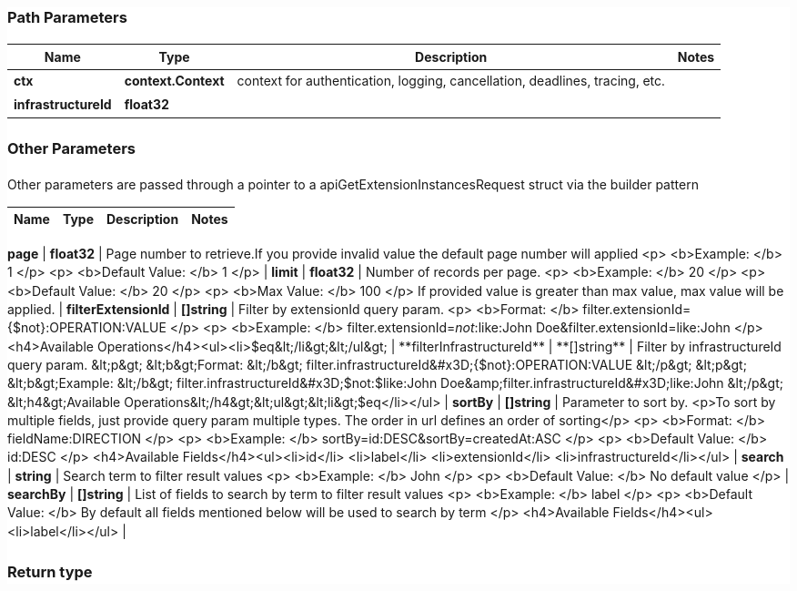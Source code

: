 ### Path Parameters


Name | Type | Description  | Notes
------------- | ------------- | ------------- | -------------
**ctx** | **context.Context** | context for authentication, logging, cancellation, deadlines, tracing, etc.
**infrastructureId** | **float32** |  | 

### Other Parameters

Other parameters are passed through a pointer to a apiGetExtensionInstancesRequest struct via the builder pattern


Name | Type | Description  | Notes
------------- | ------------- | ------------- | -------------

 **page** | **float32** | Page number to retrieve.If you provide invalid value the default page number will applied         &lt;p&gt;              &lt;b&gt;Example: &lt;/b&gt; 1           &lt;/p&gt;         &lt;p&gt;              &lt;b&gt;Default Value: &lt;/b&gt; 1           &lt;/p&gt;          | 
 **limit** | **float32** | Number of records per page.       &lt;p&gt;              &lt;b&gt;Example: &lt;/b&gt; 20           &lt;/p&gt;       &lt;p&gt;              &lt;b&gt;Default Value: &lt;/b&gt; 20           &lt;/p&gt;       &lt;p&gt;              &lt;b&gt;Max Value: &lt;/b&gt; 100           &lt;/p&gt;        If provided value is greater than max value, max value will be applied.        | 
 **filterExtensionId** | **[]string** | Filter by extensionId query param.           &lt;p&gt;              &lt;b&gt;Format: &lt;/b&gt; filter.extensionId&#x3D;{$not}:OPERATION:VALUE           &lt;/p&gt;           &lt;p&gt;              &lt;b&gt;Example: &lt;/b&gt; filter.extensionId&#x3D;$not:$like:John Doe&amp;filter.extensionId&#x3D;like:John           &lt;/p&gt;           &lt;h4&gt;Available Operations&lt;/h4&gt;&lt;ul&gt;&lt;li&gt;$eq&lt;/li&gt;&lt;/ul&gt; | 
 **filterInfrastructureId** | **[]string** | Filter by infrastructureId query param.           &lt;p&gt;              &lt;b&gt;Format: &lt;/b&gt; filter.infrastructureId&#x3D;{$not}:OPERATION:VALUE           &lt;/p&gt;           &lt;p&gt;              &lt;b&gt;Example: &lt;/b&gt; filter.infrastructureId&#x3D;$not:$like:John Doe&amp;filter.infrastructureId&#x3D;like:John           &lt;/p&gt;           &lt;h4&gt;Available Operations&lt;/h4&gt;&lt;ul&gt;&lt;li&gt;$eq&lt;/li&gt;&lt;/ul&gt; | 
 **sortBy** | **[]string** | Parameter to sort by.       &lt;p&gt;To sort by multiple fields, just provide query param multiple types. The order in url defines an order of sorting&lt;/p&gt;       &lt;p&gt;              &lt;b&gt;Format: &lt;/b&gt; fieldName:DIRECTION           &lt;/p&gt;       &lt;p&gt;              &lt;b&gt;Example: &lt;/b&gt; sortBy&#x3D;id:DESC&amp;sortBy&#x3D;createdAt:ASC           &lt;/p&gt;       &lt;p&gt;              &lt;b&gt;Default Value: &lt;/b&gt; id:DESC           &lt;/p&gt;       &lt;h4&gt;Available Fields&lt;/h4&gt;&lt;ul&gt;&lt;li&gt;id&lt;/li&gt; &lt;li&gt;label&lt;/li&gt; &lt;li&gt;extensionId&lt;/li&gt; &lt;li&gt;infrastructureId&lt;/li&gt;&lt;/ul&gt;        | 
 **search** | **string** | Search term to filter result values         &lt;p&gt;              &lt;b&gt;Example: &lt;/b&gt; John           &lt;/p&gt;         &lt;p&gt;              &lt;b&gt;Default Value: &lt;/b&gt; No default value           &lt;/p&gt;          | 
 **searchBy** | **[]string** | List of fields to search by term to filter result values         &lt;p&gt;              &lt;b&gt;Example: &lt;/b&gt; label           &lt;/p&gt;         &lt;p&gt;              &lt;b&gt;Default Value: &lt;/b&gt; By default all fields mentioned below will be used to search by term           &lt;/p&gt;         &lt;h4&gt;Available Fields&lt;/h4&gt;&lt;ul&gt;&lt;li&gt;label&lt;/li&gt;&lt;/ul&gt;          | 

### Return type
